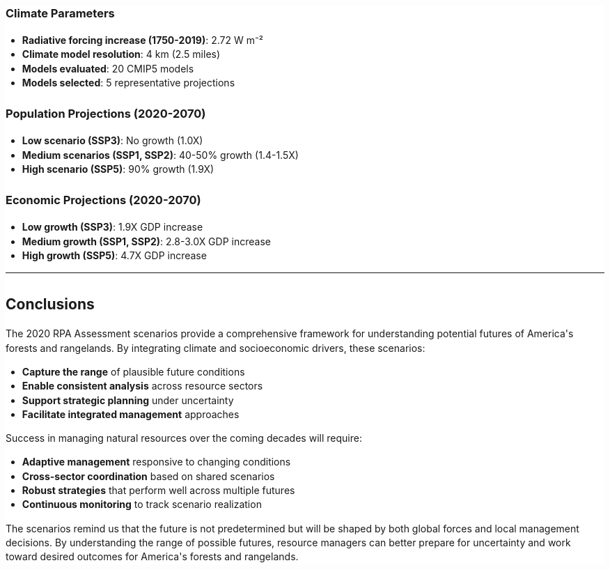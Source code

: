 ### Climate Parameters
- **Radiative forcing increase (1750-2019)**: 2.72 W m⁻²
- **Climate model resolution**: 4 km (2.5 miles)
- **Models evaluated**: 20 CMIP5 models
- **Models selected**: 5 representative projections

### Population Projections (2020-2070)
- **Low scenario (SSP3)**: No growth (1.0X)
- **Medium scenarios (SSP1, SSP2)**: 40-50% growth (1.4-1.5X)
- **High scenario (SSP5)**: 90% growth (1.9X)

### Economic Projections (2020-2070)
- **Low growth (SSP3)**: 1.9X GDP increase
- **Medium growth (SSP1, SSP2)**: 2.8-3.0X GDP increase
- **High growth (SSP5)**: 4.7X GDP increase

---

## Conclusions

The 2020 RPA Assessment scenarios provide a comprehensive framework for understanding potential futures of America's forests and rangelands. By integrating climate and socioeconomic drivers, these scenarios:

- **Capture the range** of plausible future conditions
- **Enable consistent analysis** across resource sectors
- **Support strategic planning** under uncertainty
- **Facilitate integrated management** approaches

Success in managing natural resources over the coming decades will require:
- **Adaptive management** responsive to changing conditions
- **Cross-sector coordination** based on shared scenarios
- **Robust strategies** that perform well across multiple futures
- **Continuous monitoring** to track scenario realization

The scenarios remind us that the future is not predetermined but will be shaped by both global forces and local management decisions. By understanding the range of possible futures, resource managers can better prepare for uncertainty and work toward desired outcomes for America's forests and rangelands.